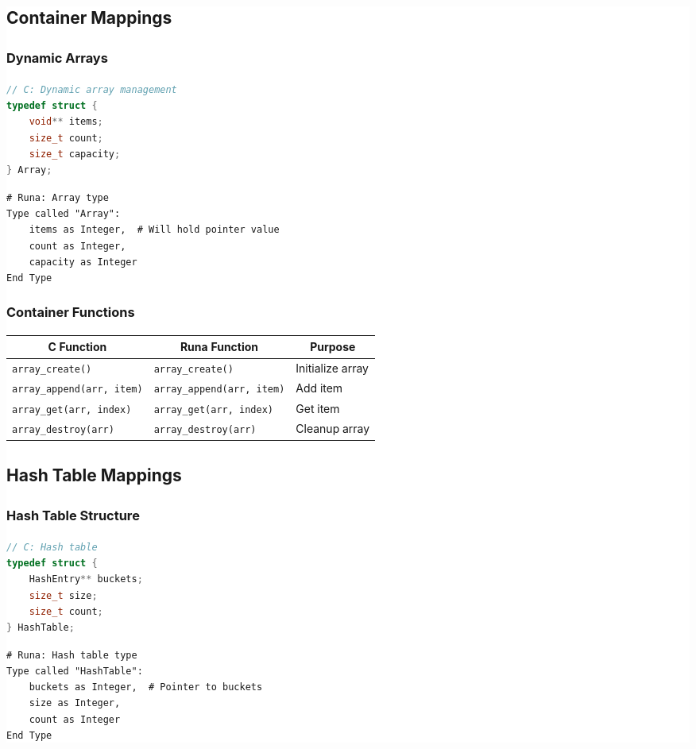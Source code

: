 ## **Container Mappings**

### **Dynamic Arrays**

```c
// C: Dynamic array management
typedef struct {
    void** items;
    size_t count;
    size_t capacity;
} Array;
```

```runa
# Runa: Array type
Type called "Array":
    items as Integer,  # Will hold pointer value
    count as Integer,
    capacity as Integer
End Type
```

### **Container Functions**
| C Function | Runa Function | Purpose |
|------------|---------------|---------|
| `array_create()` | `array_create()` | Initialize array |
| `array_append(arr, item)` | `array_append(arr, item)` | Add item |
| `array_get(arr, index)` | `array_get(arr, index)` | Get item |
| `array_destroy(arr)` | `array_destroy(arr)` | Cleanup array |

## **Hash Table Mappings**

### **Hash Table Structure**

```c
// C: Hash table
typedef struct {
    HashEntry** buckets;
    size_t size;
    size_t count;
} HashTable;
```

```runa
# Runa: Hash table type
Type called "HashTable":
    buckets as Integer,  # Pointer to buckets
    size as Integer,
    count as Integer
End Type
```
